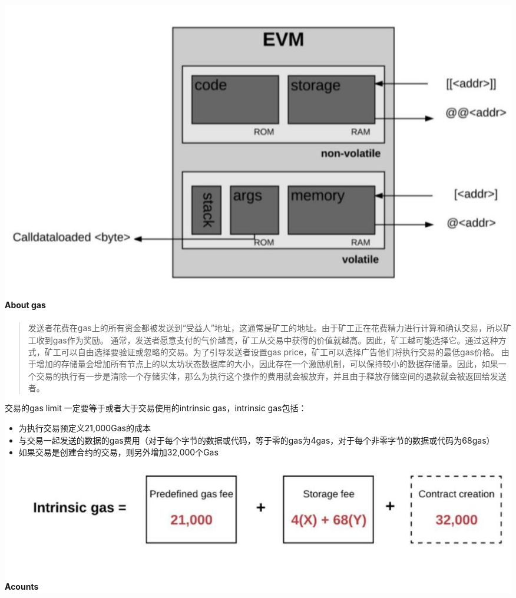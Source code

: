 ![](./img/evm.jpeg)

#### About gas

> 发送者花费在gas上的所有资金都被发送到“受益人”地址，这通常是矿工的地址。由于矿工正在花费精力进行计算和确认交易，所以矿工收到gas作为奖励。
> 通常，发送者愿意支付的气价越高，矿工从交易中获得的价值就越高。因此，矿工越可能选择它。通过这种方式，矿工可以自由选择要验证或忽略的交易。为了引导发送者设置gas price，矿工可以选择广告他们将执行交易的最低gas价格。
> 由于增加的存储量会增加所有节点上的以太坊状态数据库的大小，因此存在一个激励机制，可以保持较小的数据存储量。因此，如果一个交易的执行有一步是清除一个存储实体，那么为执行这个操作的费用就会被放弃，并且由于释放存储空间的退款就会被返回给发送者。

交易的gas limit 一定要等于或者大于交易使用的intrinsic gas，intrinsic gas包括：

- 为执行交易预定义21,000Gas的成本
- 与交易一起发送的数据的gas费用（对于每个字节的数据或代码，等于零的gas为4gas，对于每个非零字节的数据或代码为68gas）
- 如果交易是创建合约的交易，则另外增加32,000个Gas
![](./img/intrinsic_gas.jpeg)

#### Acounts

